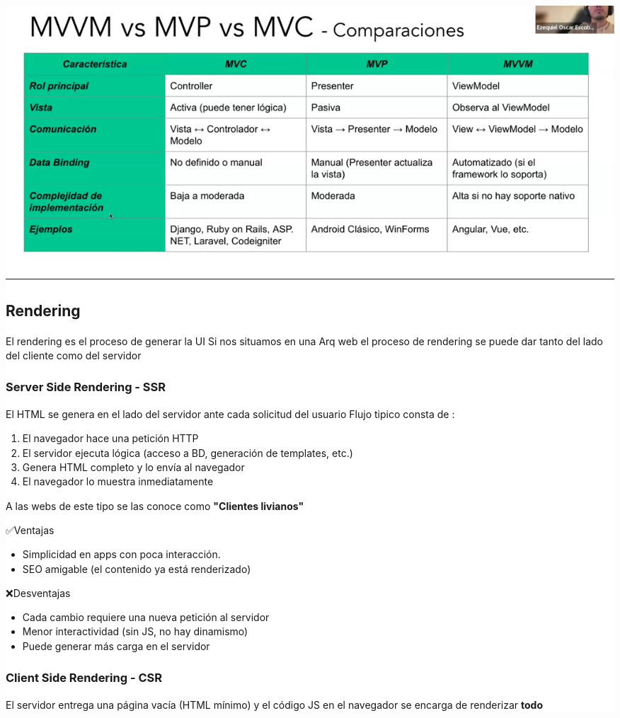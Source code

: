 
![alt text](img/image-3.png)

---
## Rendering
El rendering es el proceso de generar la UI 
Si nos situamos en una Arq web el proceso de rendering se puede dar tanto del lado del cliente como del servidor

### Server Side Rendering - SSR

El HTML se genera en el lado del servidor ante cada solicitud del usuario
Flujo tipico consta de : 
1. El navegador hace una petición HTTP
2. El servidor ejecuta lógica (acceso a BD, generación de templates, etc.)
3. Genera HTML completo y lo envía al navegador
4. El navegador lo muestra inmediatamente

A las webs de este tipo se las conoce como **"Clientes livianos"**


✅Ventajas
 * Simplicidad en apps con poca interacción.
 * SEO amigable (el contenido ya está renderizado)


❌Desventajas
 * Cada cambio requiere una nueva petición al servidor 
 * Menor interactividad (sin JS, no hay dinamismo)
 * Puede generar más carga en el servidor

### Client Side Rendering - CSR
El servidor entrega una página vacía (HTML mínimo) y el código JS en el navegador se encarga de renderizar **todo**
